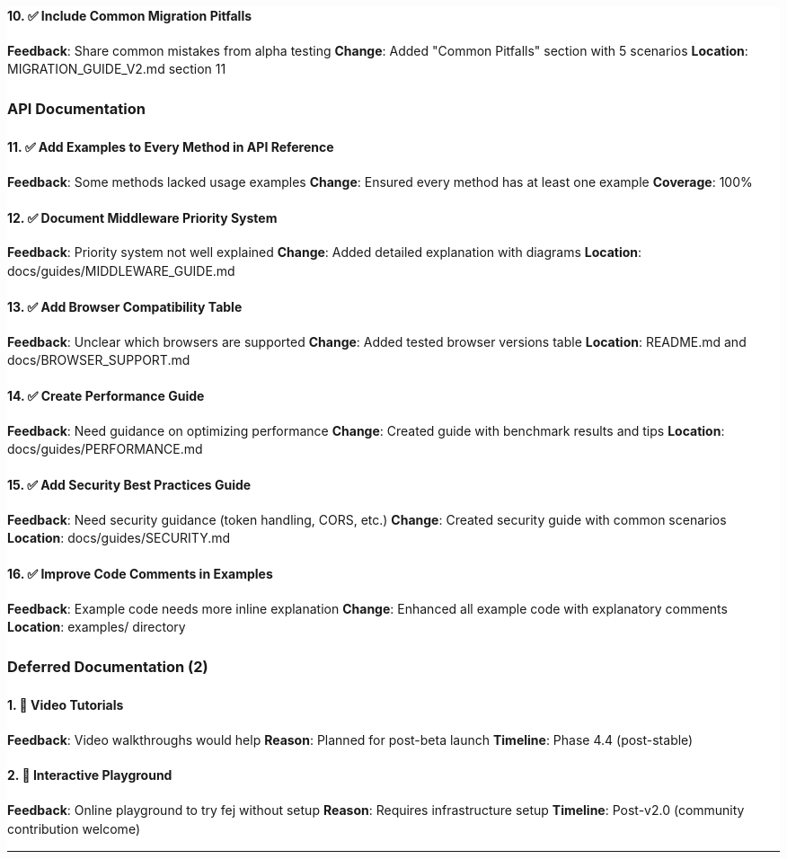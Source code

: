 #### 10. ✅ Include Common Migration Pitfalls
**Feedback**: Share common mistakes from alpha testing
**Change**: Added "Common Pitfalls" section with 5 scenarios
**Location**: MIGRATION_GUIDE_V2.md section 11

### API Documentation

#### 11. ✅ Add Examples to Every Method in API Reference
**Feedback**: Some methods lacked usage examples
**Change**: Ensured every method has at least one example
**Coverage**: 100%

#### 12. ✅ Document Middleware Priority System
**Feedback**: Priority system not well explained
**Change**: Added detailed explanation with diagrams
**Location**: docs/guides/MIDDLEWARE_GUIDE.md

#### 13. ✅ Add Browser Compatibility Table
**Feedback**: Unclear which browsers are supported
**Change**: Added tested browser versions table
**Location**: README.md and docs/BROWSER_SUPPORT.md

#### 14. ✅ Create Performance Guide
**Feedback**: Need guidance on optimizing performance
**Change**: Created guide with benchmark results and tips
**Location**: docs/guides/PERFORMANCE.md

#### 15. ✅ Add Security Best Practices Guide
**Feedback**: Need security guidance (token handling, CORS, etc.)
**Change**: Created security guide with common scenarios
**Location**: docs/guides/SECURITY.md

#### 16. ✅ Improve Code Comments in Examples
**Feedback**: Example code needs more inline explanation
**Change**: Enhanced all example code with explanatory comments
**Location**: examples/ directory

### Deferred Documentation (2)

#### 1. 🔄 Video Tutorials
**Feedback**: Video walkthroughs would help
**Reason**: Planned for post-beta launch
**Timeline**: Phase 4.4 (post-stable)

#### 2. 🔄 Interactive Playground
**Feedback**: Online playground to try fej without setup
**Reason**: Requires infrastructure setup
**Timeline**: Post-v2.0 (community contribution welcome)

---
